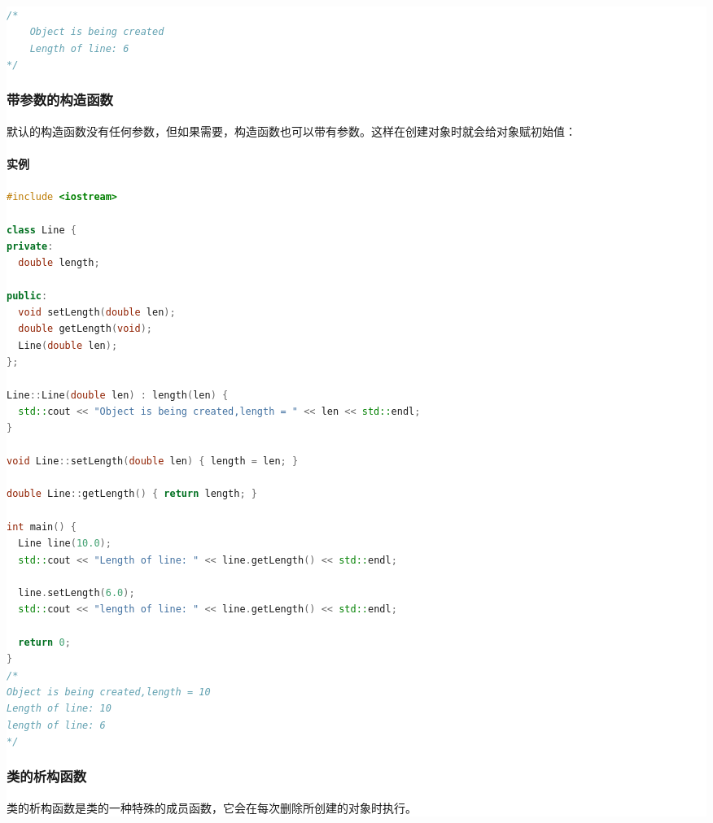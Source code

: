 ```c++
/*
	Object is being created
    Length of line: 6
*/
```

### 带参数的构造函数

默认的构造函数没有任何参数，但如果需要，构造函数也可以带有参数。这样在创建对象时就会给对象赋初始值：

#### 实例

```c++
#include <iostream>

class Line {
private:
  double length;

public:
  void setLength(double len);
  double getLength(void);
  Line(double len);
};

Line::Line(double len) : length(len) {
  std::cout << "Object is being created,length = " << len << std::endl;
}

void Line::setLength(double len) { length = len; }

double Line::getLength() { return length; }

int main() {
  Line line(10.0);
  std::cout << "Length of line: " << line.getLength() << std::endl;

  line.setLength(6.0);
  std::cout << "length of line: " << line.getLength() << std::endl;

  return 0;
}
/*
Object is being created,length = 10
Length of line: 10
length of line: 6
*/
```

### 类的析构函数

类的析构函数是类的一种特殊的成员函数，它会在每次删除所创建的对象时执行。

